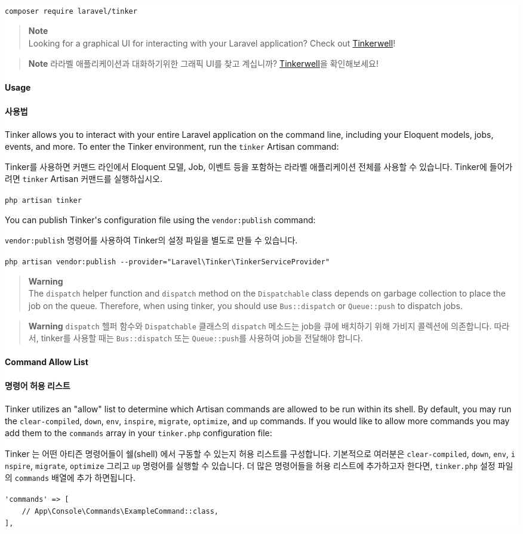 ```shell
composer require laravel/tinker
```

> **Note**  
> Looking for a graphical UI for interacting with your Laravel application? Check out [Tinkerwell](https://tinkerwell.app)!

> **Note**
> 라라벨 애플리케이션과 대화하기위한 그래픽 UI를 찾고 계십니까? [Tinkerwell](https://tinkerwell.app)을 확인해보세요!

<a name="usage"></a>
#### Usage
#### 사용법

Tinker allows you to interact with your entire Laravel application on the command line, including your Eloquent models, jobs, events, and more. To enter the Tinker environment, run the `tinker` Artisan command:

Tinker를 사용하면 커맨드 라인에서 Eloquent 모델, Job, 이벤트 등을 포함하는 라라벨 애플리케이션 전체를 사용할 수 있습니다. Tinker에 들어가려면 `tinker` Artisan 커맨드를 실행하십시오.

```shell
php artisan tinker
```

You can publish Tinker's configuration file using the `vendor:publish` command:

`vendor:publish` 명령어를 사용하여 Tinker의 설정 파일을 별도로 만들 수 있습니다.

```shell
php artisan vendor:publish --provider="Laravel\Tinker\TinkerServiceProvider"
```

> **Warning**  
> The `dispatch` helper function and `dispatch` method on the `Dispatchable` class depends on garbage collection to place the job on the queue. Therefore, when using tinker, you should use `Bus::dispatch` or `Queue::push` to dispatch jobs.

> **Warning**
> `dispatch` 헬퍼 함수와 `Dispatchable` 클래스의 `dispatch` 메소드는 job을 큐에 배치하기 위해 가비지 콜렉션에 의존합니다. 따라서, tinker를 사용할 때는 `Bus::dispatch` 또는 `Queue::push`를 사용하여 job을 전달해야 합니다.

<a name="command-allow-list"></a>
#### Command Allow List
#### 명령어 허용 리스트

Tinker utilizes an "allow" list to determine which Artisan commands are allowed to be run within its shell. By default, you may run the `clear-compiled`, `down`, `env`, `inspire`, `migrate`, `optimize`, and `up` commands. If you would like to allow more commands you may add them to the `commands` array in your `tinker.php` configuration file:

Tinker 는 어떤 아티즌 명령어들이 쉘(shell) 에서 구동할 수 있는지 허용 리스트를 구성합니다. 기본적으로 여러분은 `clear-compiled`, `down`, `env`, `inspire`, `migrate`, `optimize` 그리고 `up` 명령어를 실행할 수 있습니다. 더 많은 명령어들을 허용 리스트에 추가하고자 한다면, `tinker.php` 설정 파일의 `commands` 배열에 추가 하면됩니다.

    'commands' => [
        // App\Console\Commands\ExampleCommand::class,
    ],

